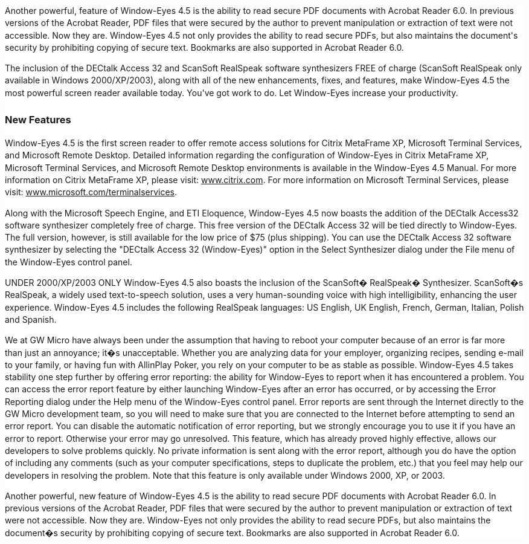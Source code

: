 Another powerful, feature of Window-Eyes 4.5 is the ability to read secure PDF documents with Acrobat Reader 6.0. In previous versions of the Acrobat Reader, PDF files that were secured by the author to prevent manipulation or extraction of text were not accessible. Now they are. Window-Eyes 4.5 not only provides the ability to read secure PDFs, but also maintains the document's security by prohibiting copying of secure text. Bookmarks are also supported in Acrobat Reader 6.0. 

The inclusion of the DECtalk Access 32 and ScanSoft RealSpeak software synthesizers FREE of charge (ScanSoft RealSpeak only available in Windows 2000/XP/2003), along with all of the new enhancements, fixes, and features, make Window-Eyes 4.5 the most powerful screen reader available today. You've got work to do. Let Window-Eyes increase your productivity. 

### New Features 

Window-Eyes 4.5 is the first screen reader to offer remote access solutions for Citrix MetaFrame XP, Microsoft Terminal Services, and Microsoft Remote Desktop. Detailed information regarding the configuration of Window-Eyes in Citrix MetaFrame XP, Microsoft Terminal Services, and Microsoft Remote Desktop environments is available in the Window-Eyes 4.5 Manual. For more information on Citrix MetaFrame XP, please visit: www.citrix.com. For more information on Microsoft Terminal Services, please visit: www.microsoft.com/terminalservices. 

Along with the Microsoft Speech Engine, and ETI Eloquence, Window-Eyes 4.5 now boasts the addition of the DECtalk Access32 software synthesizer completely free of charge. This free version of the DECtalk Access 32 will be tied directly to Window-Eyes. The full version, however, is still available for the low price of $75 (plus shipping). You can use the DECtalk Access 32 software synthesizer by selecting the "DECtalk Access 32 (Window-Eyes)" option in the Select Synthesizer dialog under the File menu of the Window-Eyes control panel. 

UNDER 2000/XP/2003 ONLY Window-Eyes 4.5 also boasts the inclusion of the ScanSoft� RealSpeak� Synthesizer. ScanSoft�s RealSpeak, a widely used text-to-speech solution, uses a very human-sounding voice with high intelligibility, enhancing the user experience. Window-Eyes 4.5 includes the following RealSpeak languages: US English, UK English, French, German, Italian, Polish and Spanish. 

We at GW Micro have always been under the assumption that having to reboot your computer because of an error is far more than just an annoyance; it�s unacceptable. Whether you are analyzing data for your employer, organizing recipes, sending e-mail to your family, or having fun with AllinPlay Poker, you rely on your computer to be as stable as possible. Window-Eyes 4.5 takes stability one step further by offering error reporting: the ability for Window-Eyes to report when it has encountered a problem. You can access the error report feature by either launching Window-Eyes after an error has occurred, or by accessing the Error Reporting dialog under the Help menu of the Window-Eyes control panel. Error reports are sent through the Internet directly to the GW Micro development team, so you will need to make sure that you are connected to the Internet before attempting to send an error report. You can disable the automatic notification of error reporting, but we strongly encourage you to use it if you have an error to report. Otherwise your error may go unresolved. This feature, which has already proved highly effective, allows our developers to solve problems quickly. No private information is sent along with the error report, although you do have the option of including any comments (such as your computer specifications, steps to duplicate the problem, etc.) that you feel may help our developers in resolving the problem. Note that this feature is only available under Windows 2000, XP, or 2003. 

Another powerful, new feature of Window-Eyes 4.5 is the ability to read secure PDF documents with Acrobat Reader 6.0. In previous versions of the Acrobat Reader, PDF files that were secured by the author to prevent manipulation or extraction of text were not accessible. Now they are. Window-Eyes not only provides the ability to read secure PDFs, but also maintains the document�s security by prohibiting copying of secure text. Bookmarks are also supported in Acrobat Reader 6.0. 
